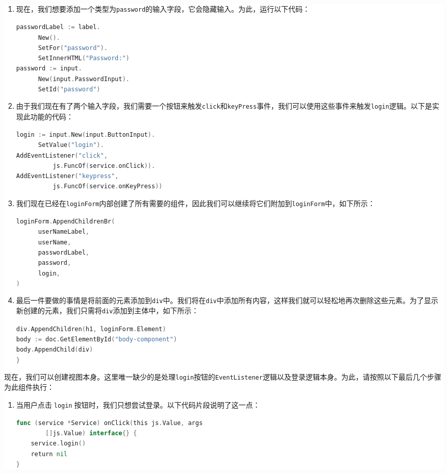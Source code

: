 1.  现在，我们想要添加一个类型为`password`的输入字段，它会隐藏输入。为此，运行以下代码：

    ```go
    passwordLabel := label.
          New().
          SetFor("password").
          SetInnerHTML("Password:")
    password := input.
          New(input.PasswordInput).
          SetId("password")
    ```

1.  由于我们现在有了两个输入字段，我们需要一个按钮来触发`click`和`keyPress`事件，我们可以使用这些事件来触发`login`逻辑。以下是实现此功能的代码：

    ```go
    login := input.New(input.ButtonInput).
          SetValue("login").
    AddEventListener("click", 
              js.FuncOf(service.onClick)).
    AddEventListener("keypress", 
              js.FuncOf(service.onKeyPress))
    ```

1.  我们现在已经在`loginForm`内部创建了所有需要的组件，因此我们可以继续将它们附加到`loginForm`中，如下所示：

    ```go
    loginForm.AppendChildrenBr(
          userNameLabel,
          userName,
          passwordLabel,
          password,
          login,
    )
    ```

1.  最后一件要做的事情是将前面的元素添加到`div`中。我们将在`div`中添加所有内容，这样我们就可以轻松地再次删除这些元素。为了显示新创建的元素，我们只需将`div`添加到主体中，如下所示：

    ```go
    div.AppendChildren(h1, loginForm.Element)
    body := doc.GetElementById("body-component")
    body.AppendChild(div)
    }
    ```

现在，我们可以创建视图本身。这里唯一缺少的是处理`login`按钮的`EventListener`逻辑以及登录逻辑本身。为此，请按照以下最后几个步骤为此组件执行：

1.  当用户点击 `login` 按钮时，我们只想尝试登录。以下代码片段说明了这一点：

    ```go
    func (service *Service) onClick(this js.Value, args 
            []js.Value) interface{} {
        service.login()
        return nil
    }
    ```
